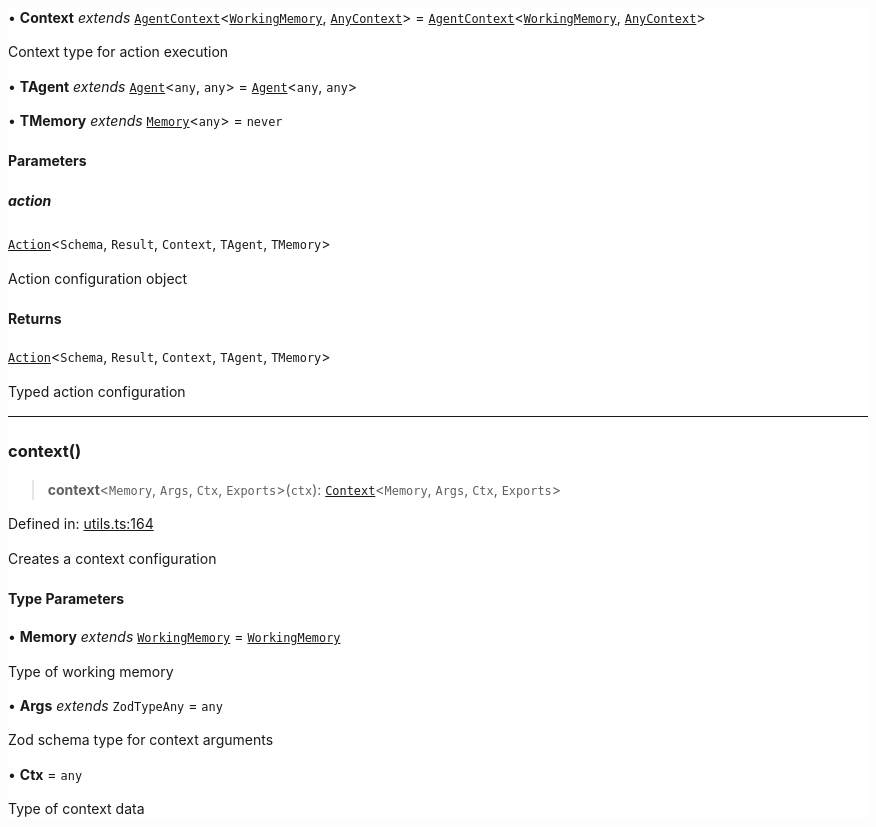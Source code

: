 • **Context** _extends_
[`AgentContext`](globals.md#agentcontextmemory-tcontext)\<[`WorkingMemory`](globals.md#workingmemory),
[`AnyContext`](globals.md#anycontext)\> =
[`AgentContext`](globals.md#agentcontextmemory-tcontext)\<[`WorkingMemory`](globals.md#workingmemory),
[`AnyContext`](globals.md#anycontext)\>

Context type for action execution

• **TAgent** _extends_ [`Agent`](globals.md#agentmemory-tcontext)\<`any`,
`any`\> = [`Agent`](globals.md#agentmemory-tcontext)\<`any`, `any`\>

• **TMemory** _extends_ [`Memory`](globals.md#memorydata)\<`any`\> = `never`

#### Parameters

##### action

[`Action`](globals.md#actionschema-result-context-tagent-tmemory)\<`Schema`,
`Result`, `Context`, `TAgent`, `TMemory`\>

Action configuration object

#### Returns

[`Action`](globals.md#actionschema-result-context-tagent-tmemory)\<`Schema`,
`Result`, `Context`, `TAgent`, `TMemory`\>

Typed action configuration

---

### context()

> **context**\<`Memory`, `Args`, `Ctx`, `Exports`\>(`ctx`):
> [`Context`](globals.md#contextmemory-args-ctx-exports)\<`Memory`, `Args`,
> `Ctx`, `Exports`\>

Defined in:
[utils.ts:164](https://github.com/dojoengine/daydreams/blob/eb3bea941563a3e64aeaff9e7839c907c71e8359/packages/core/src/core/v1/utils.ts#L164)

Creates a context configuration

#### Type Parameters

• **Memory** _extends_ [`WorkingMemory`](globals.md#workingmemory) =
[`WorkingMemory`](globals.md#workingmemory)

Type of working memory

• **Args** _extends_ `ZodTypeAny` = `any`

Zod schema type for context arguments

• **Ctx** = `any`

Type of context data
